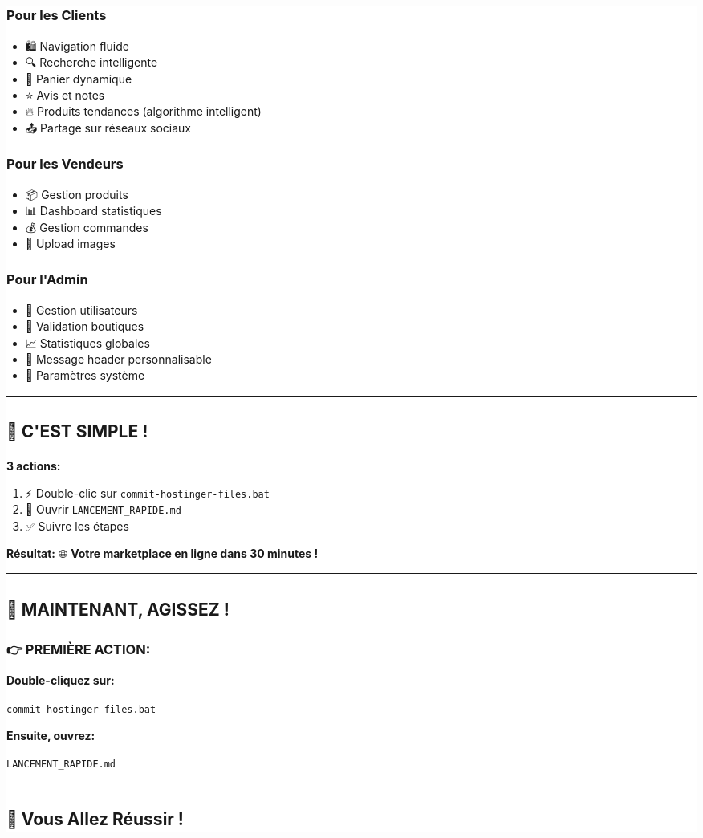 ### Pour les Clients
- 🛍️ Navigation fluide
- 🔍 Recherche intelligente
- 🛒 Panier dynamique
- ⭐ Avis et notes
- 🔥 Produits tendances (algorithme intelligent)
- 📤 Partage sur réseaux sociaux

### Pour les Vendeurs
- 📦 Gestion produits
- 📊 Dashboard statistiques
- 💰 Gestion commandes
- 🎨 Upload images

### Pour l'Admin
- 👥 Gestion utilisateurs
- 🏪 Validation boutiques
- 📈 Statistiques globales
- 📝 Message header personnalisable
- 🔧 Paramètres système

---

## 🎯 C'EST SIMPLE !

**3 actions:**
1. ⚡ Double-clic sur `commit-hostinger-files.bat`
2. 📖 Ouvrir `LANCEMENT_RAPIDE.md`
3. ✅ Suivre les étapes

**Résultat:**
🌐 **Votre marketplace en ligne dans 30 minutes !**

---

## 🚀 MAINTENANT, AGISSEZ !

### 👉 PREMIÈRE ACTION:

**Double-cliquez sur:**
```
commit-hostinger-files.bat
```

**Ensuite, ouvrez:**
```
LANCEMENT_RAPIDE.md
```

---

## 🎉 Vous Allez Réussir !
